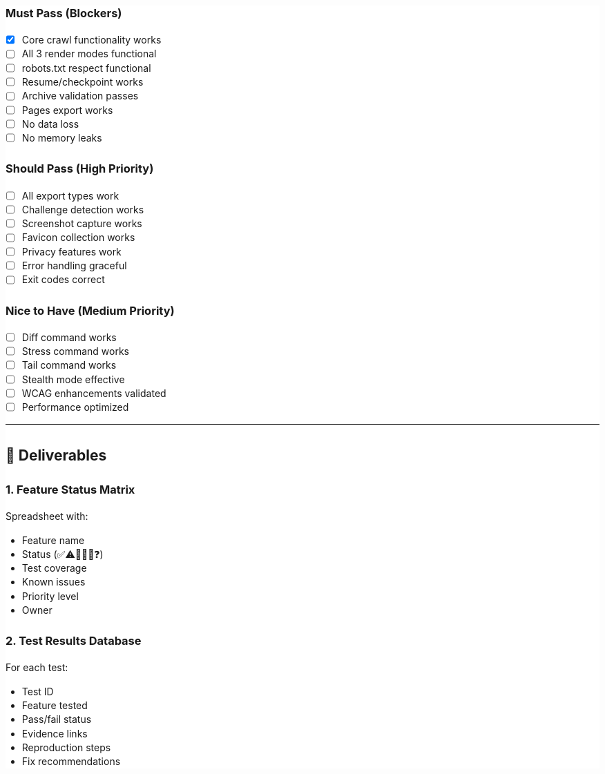 ### Must Pass (Blockers)
- [x] Core crawl functionality works
- [ ] All 3 render modes functional
- [ ] robots.txt respect functional
- [ ] Resume/checkpoint works
- [ ] Archive validation passes
- [ ] Pages export works
- [ ] No data loss
- [ ] No memory leaks

### Should Pass (High Priority)
- [ ] All export types work
- [ ] Challenge detection works
- [ ] Screenshot capture works
- [ ] Favicon collection works
- [ ] Privacy features work
- [ ] Error handling graceful
- [ ] Exit codes correct

### Nice to Have (Medium Priority)
- [ ] Diff command works
- [ ] Stress command works
- [ ] Tail command works
- [ ] Stealth mode effective
- [ ] WCAG enhancements validated
- [ ] Performance optimized

---

## 📝 Deliverables

### 1. Feature Status Matrix
Spreadsheet with:
- Feature name
- Status (✅⚠️🚧📝❌❓)
- Test coverage
- Known issues
- Priority level
- Owner

### 2. Test Results Database
For each test:
- Test ID
- Feature tested
- Pass/fail status
- Evidence links
- Reproduction steps
- Fix recommendations
